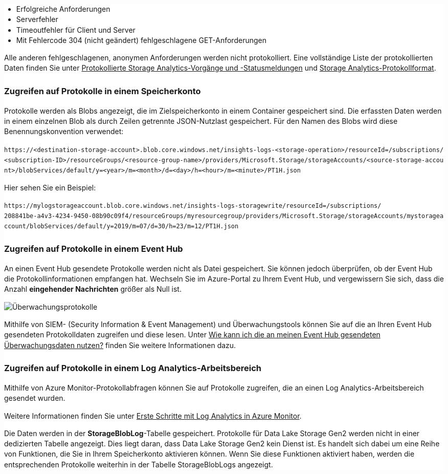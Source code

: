 - Erfolgreiche Anforderungen
- Serverfehler
- Timeoutfehler für Client und Server
- Mit Fehlercode 304 (nicht geändert) fehlgeschlagene GET-Anforderungen

Alle anderen fehlgeschlagenen, anonymen Anforderungen werden nicht protokolliert. Eine vollständige Liste der protokollierten Daten finden Sie unter [Protokollierte Storage Analytics-Vorgänge und -Statusmeldungen](/rest/api/storageservices/storage-analytics-logged-operations-and-status-messages) und [Storage Analytics-Protokollformat](monitor-blob-storage-reference.md).

### <a name="accessing-logs-in-a-storage-account"></a>Zugreifen auf Protokolle in einem Speicherkonto

Protokolle werden als Blobs angezeigt, die im Zielspeicherkonto in einem Container gespeichert sind. Die erfassten Daten werden in einem einzelnen Blob als durch Zeilen getrennte JSON-Nutzlast gespeichert. Für den Namen des Blobs wird diese Benennungskonvention verwendet:

`https://<destination-storage-account>.blob.core.windows.net/insights-logs-<storage-operation>/resourceId=/subscriptions/<subscription-ID>/resourceGroups/<resource-group-name>/providers/Microsoft.Storage/storageAccounts/<source-storage-account>/blobServices/default/y=<year>/m=<month>/d=<day>/h=<hour>/m=<minute>/PT1H.json`

Hier sehen Sie ein Beispiel:

`https://mylogstorageaccount.blob.core.windows.net/insights-logs-storagewrite/resourceId=/subscriptions/`<br>`208841be-a4v3-4234-9450-08b90c09f4/resourceGroups/myresourcegroup/providers/Microsoft.Storage/storageAccounts/mystorageaccount/blobServices/default/y=2019/m=07/d=30/h=23/m=12/PT1H.json`

### <a name="accessing-logs-in-an-event-hub"></a>Zugreifen auf Protokolle in einem Event Hub

An einen Event Hub gesendete Protokolle werden nicht als Datei gespeichert. Sie können jedoch überprüfen, ob der Event Hub die Protokollinformationen empfangen hat. Wechseln Sie im Azure-Portal zu Ihrem Event Hub, und vergewissern Sie sich, dass die Anzahl **eingehender Nachrichten** größer als Null ist. 

![Überwachungsprotokolle](media/monitor-blob-storage/event-hub-log.png)

Mithilfe von SIEM- (Security Information & Event Management) und Überwachungstools können Sie auf die an Ihren Event Hub gesendeten Protokolldaten zugreifen und diese lesen. Unter [Wie kann ich die an meinen Event Hub gesendeten Überwachungsdaten nutzen?](../../azure-monitor/essentials/stream-monitoring-data-event-hubs.md) finden Sie weitere Informationen dazu.

### <a name="accessing-logs-in-a-log-analytics-workspace"></a>Zugreifen auf Protokolle in einem Log Analytics-Arbeitsbereich

Mithilfe von Azure Monitor-Protokollabfragen können Sie auf Protokolle zugreifen, die an einen Log Analytics-Arbeitsbereich gesendet wurden.

Weitere Informationen finden Sie unter [Erste Schritte mit Log Analytics in Azure Monitor](../../azure-monitor/logs/log-analytics-tutorial.md).

Die Daten werden in der **StorageBlobLog**-Tabelle gespeichert. Protokolle für Data Lake Storage Gen2 werden nicht in einer dedizierten Tabelle angezeigt. Dies liegt daran, dass Data Lake Storage Gen2 kein Dienst ist. Es handelt sich dabei um eine Reihe von Funktionen, die Sie in Ihrem Speicherkonto aktivieren können. Wenn Sie diese Funktionen aktiviert haben, werden die entsprechenden Protokolle weiterhin in der Tabelle StorageBlobLogs angezeigt. 

